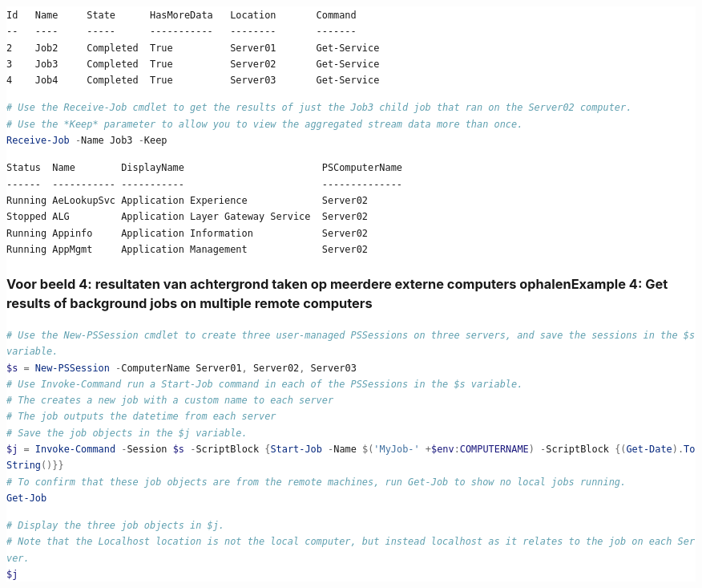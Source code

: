 ```Output
Id   Name     State      HasMoreData   Location       Command
--   ----     -----      -----------   --------       -------
2    Job2     Completed  True          Server01       Get-Service
3    Job3     Completed  True          Server02       Get-Service
4    Job4     Completed  True          Server03       Get-Service
```

```powershell
# Use the Receive-Job cmdlet to get the results of just the Job3 child job that ran on the Server02 computer.
# Use the *Keep* parameter to allow you to view the aggregated stream data more than once.
Receive-Job -Name Job3 -Keep
```

```Output
Status  Name        DisplayName                        PSComputerName
------  ----------- -----------                        --------------
Running AeLookupSvc Application Experience             Server02
Stopped ALG         Application Layer Gateway Service  Server02
Running Appinfo     Application Information            Server02
Running AppMgmt     Application Management             Server02
```

### <span data-ttu-id="b4f90-142">Voor beeld 4: resultaten van achtergrond taken op meerdere externe computers ophalen</span><span class="sxs-lookup"><span data-stu-id="b4f90-142">Example 4: Get results of background jobs on multiple remote computers</span></span>

```powershell
# Use the New-PSSession cmdlet to create three user-managed PSSessions on three servers, and save the sessions in the $s variable.
$s = New-PSSession -ComputerName Server01, Server02, Server03
# Use Invoke-Command run a Start-Job command in each of the PSSessions in the $s variable.
# The creates a new job with a custom name to each server
# The job outputs the datetime from each server
# Save the job objects in the $j variable.
$j = Invoke-Command -Session $s -ScriptBlock {Start-Job -Name $('MyJob-' +$env:COMPUTERNAME) -ScriptBlock {(Get-Date).ToString()}}
# To confirm that these job objects are from the remote machines, run Get-Job to show no local jobs running.
Get-Job
```

```Output

```

```powershell
# Display the three job objects in $j.
# Note that the Localhost location is not the local computer, but instead localhost as it relates to the job on each Server.
$j
```
